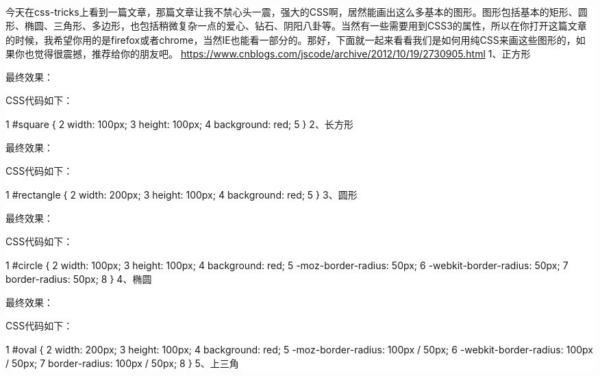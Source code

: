 今天在css-tricks上看到一篇文章，那篇文章让我不禁心头一震，强大的CSS啊，居然能画出这么多基本的图形。图形包括基本的矩形、圆形、椭圆、三角形、多边形，也包括稍微复杂一点的爱心、钻石、阴阳八卦等。当然有一些需要用到CSS3的属性，所以在你打开这篇文章的时候，我希望你用的是firefox或者chrome，当然IE也能看一部分的。那好，下面就一起来看看我们是如何用纯CSS来画这些图形的，如果你也觉得很震撼，推荐给你的朋友吧。
https://www.cnblogs.com/jscode/archive/2012/10/19/2730905.html
1、正方形

最终效果： 

 
CSS代码如下：

1 #square {
2     width: 100px;
3     height: 100px;
4     background: red;
5 }
2、长方形

 最终效果：

 
CSS代码如下：

1 #rectangle {
2     width: 200px;
3     height: 100px;
4     background: red;
5 }
 3、圆形

 最终效果：

 
CSS代码如下：

1 #circle {
2     width: 100px;
3     height: 100px;
4     background: red;
5     -moz-border-radius: 50px;
6     -webkit-border-radius: 50px;
7     border-radius: 50px;
8 }
4、椭圆 

最终效果：

 
CSS代码如下：

1 #oval {
2     width: 200px;
3     height: 100px;
4     background: red;
5     -moz-border-radius: 100px / 50px;
6     -webkit-border-radius: 100px / 50px;
7     border-radius: 100px / 50px;
8 }
5、上三角
